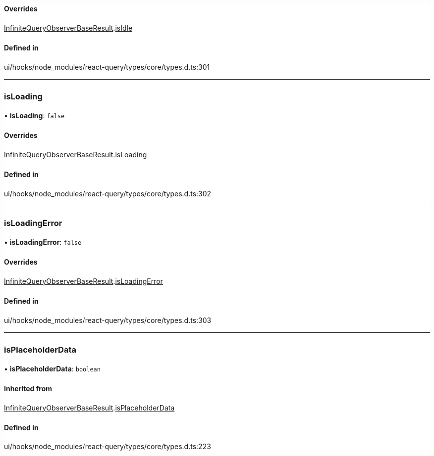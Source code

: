 #### Overrides

[InfiniteQueryObserverBaseResult](akashaproject_ui_awf_hooks._internal_.InfiniteQueryObserverBaseResult.md).[isIdle](akashaproject_ui_awf_hooks._internal_.InfiniteQueryObserverBaseResult.md#isidle)

#### Defined in

ui/hooks/node_modules/react-query/types/core/types.d.ts:301

___

### isLoading

• **isLoading**: ``false``

#### Overrides

[InfiniteQueryObserverBaseResult](akashaproject_ui_awf_hooks._internal_.InfiniteQueryObserverBaseResult.md).[isLoading](akashaproject_ui_awf_hooks._internal_.InfiniteQueryObserverBaseResult.md#isloading)

#### Defined in

ui/hooks/node_modules/react-query/types/core/types.d.ts:302

___

### isLoadingError

• **isLoadingError**: ``false``

#### Overrides

[InfiniteQueryObserverBaseResult](akashaproject_ui_awf_hooks._internal_.InfiniteQueryObserverBaseResult.md).[isLoadingError](akashaproject_ui_awf_hooks._internal_.InfiniteQueryObserverBaseResult.md#isloadingerror)

#### Defined in

ui/hooks/node_modules/react-query/types/core/types.d.ts:303

___

### isPlaceholderData

• **isPlaceholderData**: `boolean`

#### Inherited from

[InfiniteQueryObserverBaseResult](akashaproject_ui_awf_hooks._internal_.InfiniteQueryObserverBaseResult.md).[isPlaceholderData](akashaproject_ui_awf_hooks._internal_.InfiniteQueryObserverBaseResult.md#isplaceholderdata)

#### Defined in

ui/hooks/node_modules/react-query/types/core/types.d.ts:223
